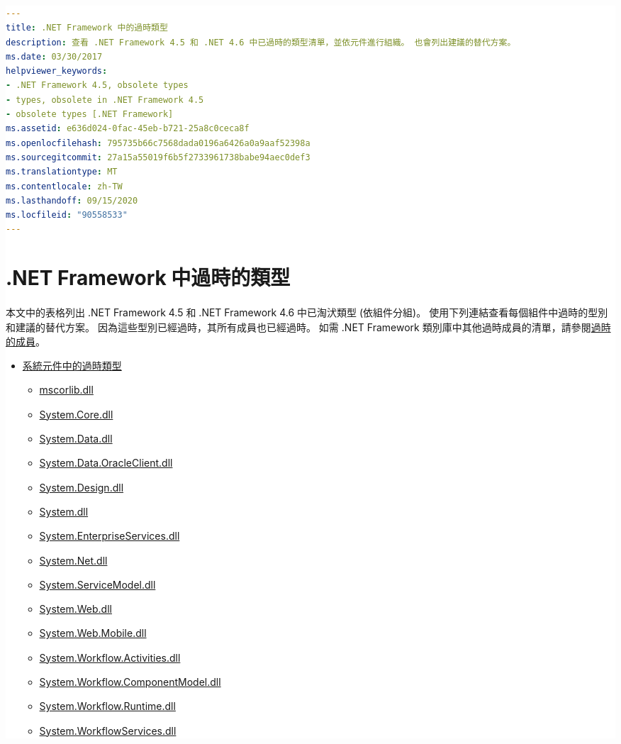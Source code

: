 ```yaml
---
title: .NET Framework 中的過時類型
description: 查看 .NET Framework 4.5 和 .NET 4.6 中已過時的類型清單，並依元件進行組織。 也會列出建議的替代方案。
ms.date: 03/30/2017
helpviewer_keywords:
- .NET Framework 4.5, obsolete types
- types, obsolete in .NET Framework 4.5
- obsolete types [.NET Framework]
ms.assetid: e636d024-0fac-45eb-b721-25a8c0ceca8f
ms.openlocfilehash: 795735b66c7568dada0196a6426a0a9aaf52398a
ms.sourcegitcommit: 27a15a55019f6b5f2733961738babe94aec0def3
ms.translationtype: MT
ms.contentlocale: zh-TW
ms.lasthandoff: 09/15/2020
ms.locfileid: "90558533"
---
```

# <a name="obsolete-types-in-the-net-framework"></a>.NET Framework 中過時的類型

<a name="introduction"></a> 本文中的表格列出 .NET Framework 4.5 和 .NET Framework 4.6 中已淘汱類型 (依組件分組)。 使用下列連結查看每個組件中過時的型別和建議的替代方案。 因為這些型別已經過時，其所有成員也已經過時。 如需 .NET Framework 類別庫中其他過時成員的清單，請參閱[過時的成員](obsolete-members.md)。

- [系統元件中的過時類型](#obsolete_types_in_system_assemblies)

  - [mscorlib.dll](#mscorlib)

  - [System.Core.dll](#Core)

  - [System.Data.dll](#data)

  - [System.Data.OracleClient.dll](#oracleclient)

  - [System.Design.dll](#design)

  - [System.dll](#system)

  - [System.EnterpriseServices.dll](#enterpriseservices)

  - [System.Net.dll](#net)

  - [System.ServiceModel.dll](#servicemodel)

  - [System.Web.dll](#web)

  - [System.Web.Mobile.dll](#mobile)

  - [System.Workflow.Activities.dll](#workflow_activities)

  - [System.Workflow.ComponentModel.dll](#workflow_componentmodel)

  - [System.Workflow.Runtime.dll](#workflow_runtime)

  - [System.WorkflowServices.dll](#workflowservices)
